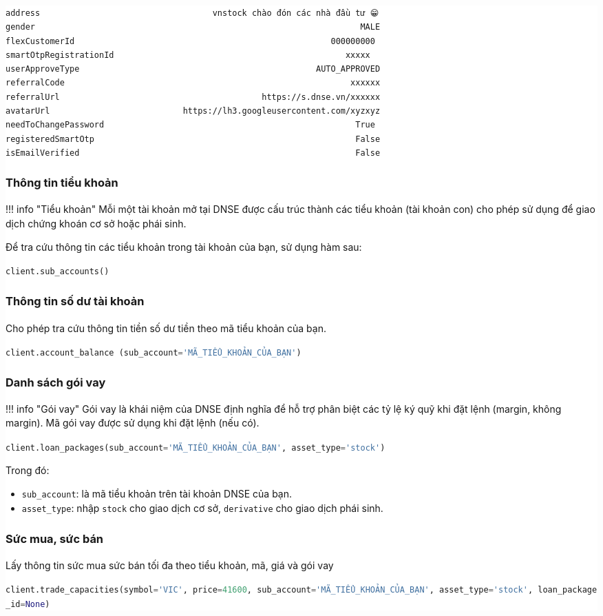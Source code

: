 ```shell
address                                   vnstock chào đón các nhà đầu tư 😁
gender                                                                  MALE
flexCustomerId                                                    000000000
smartOtpRegistrationId                                               xxxxx
userApproveType                                                AUTO_APPROVED
referralCode                                                          xxxxxx
referralUrl                                         https://s.dnse.vn/xxxxxx
avatarUrl                           https://lh3.googleusercontent.com/xyzxyz
needToChangePassword                                                   True
registeredSmartOtp                                                     False
isEmailVerified                                                        False
```

### Thông tin tiểu khoản

!!! info "Tiểu khoản"
    Mỗi một tài khoản mở tại DNSE được cấu trúc thành các tiểu khoản (tài khoản con) cho phép sử dụng để giao dịch chứng khoán cơ sở hoặc phái sinh.

Để tra cứu thông tin các tiểu khoản trong tài khoản của bạn, sử dụng hàm sau:

```python
client.sub_accounts()
```

### Thông tin số dư tài khoản

Cho phép tra cứu thông tin tiền số dư tiền theo mã tiểu khoản của bạn.

```python
client.account_balance (sub_account='MÃ_TIỂU_KHOẢN_CỦA_BẠN')
```

### Danh sách gói vay

!!! info "Gói vay"
    Gói vay là khái niệm của DNSE định nghĩa để hỗ trợ phân biệt các tỷ lệ ký quỹ khi đặt lệnh (margin, không margin). Mã gói vay được sử dụng khi đặt lệnh (nếu có).

```python
client.loan_packages(sub_account='MÃ_TIỂU_KHOẢN_CỦA_BẠN', asset_type='stock')
```

Trong đó:

- `sub_account`: là mã tiểu khoản trên tài khoản DNSE của bạn.
- `asset_type`: nhập `stock` cho giao dịch cơ sở, `derivative` cho giao dịch phái sinh.

### Sức mua, sức bán

Lấy thông tin sức mua sức bán tối đa theo tiểu khoản, mã, giá và gói vay

```python
client.trade_capacities(symbol='VIC', price=41600, sub_account='MÃ_TIỂU_KHOẢN_CỦA_BẠN', asset_type='stock', loan_package_id=None)
```
